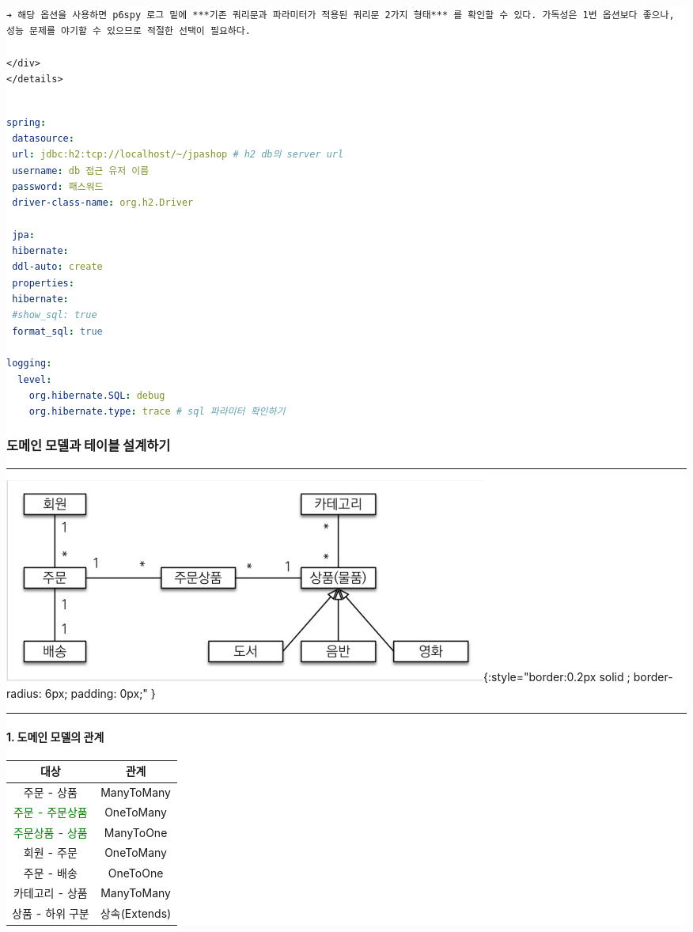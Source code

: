     ➔ 해당 옵션을 사용하면 p6spy 로그 밑에 ***기존 쿼리문과 파라미터가 적용된 쿼리문 2가지 형태*** 를 확인할 수 있다. 가독성은 1번 옵션보다 좋으나, 성능 문제를 야기할 수 있으므로 적절한 선택이 필요하다.

    </div>        
    </details>    

```yaml

spring:
 datasource:
 url: jdbc:h2:tcp://localhost/~/jpashop # h2 db의 server url
 username: db 접근 유저 이름
 password: 패스워드
 driver-class-name: org.h2.Driver
 
 jpa:
 hibernate:
 ddl-auto: create
 properties:
 hibernate:
 #show_sql: true 
 format_sql: true 

logging:
  level:
    org.hibernate.SQL: debug
    org.hibernate.type: trace # sql 파라미터 확인하기

```
### **도메인 모델과 테이블 설계하기**
---
![domain](/assets/img/domainStructure.jpg){:style="border:0.2px solid ; border-radius: 6px; padding: 0px;" }                  

---
#### **1. 도메인 모델의 관계** #### 

|대상|관계|
|:---:|:---:|
|주문 - 상품|ManyToMany|
|<span style="color:green">주문 - 주문상품|OneToMany|
|<span style="color:green">주문상품 - 상품|ManyToOne|
|회원 - 주문|OneToMany|
|주문 - 배송|OneToOne|
|카테고리 - 상품|ManyToMany|
|상품 - 하위 구분|상속(Extends)|
